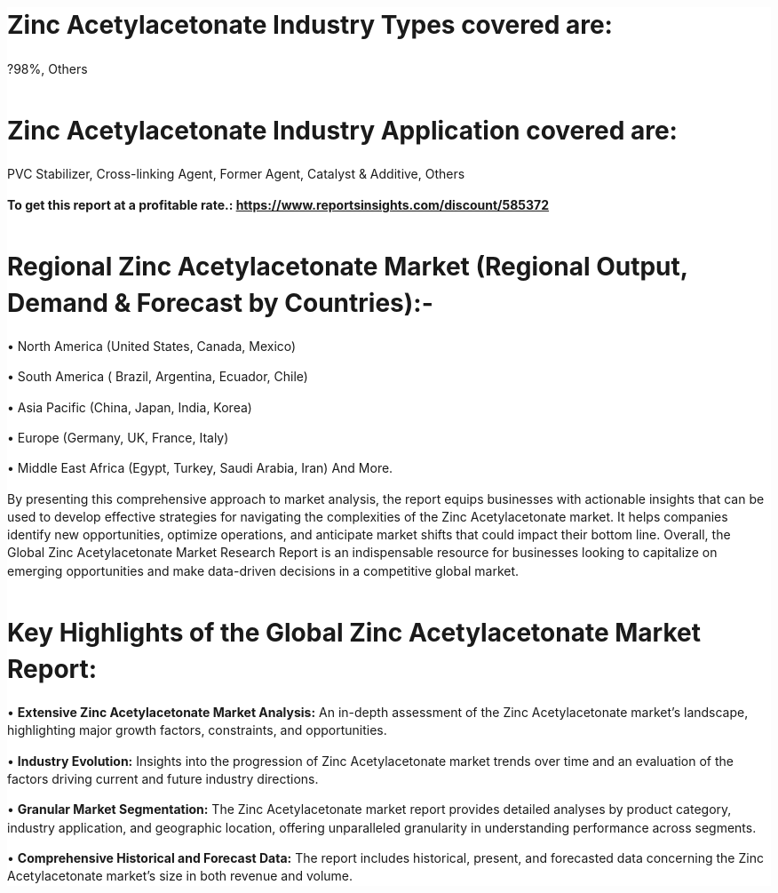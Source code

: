 </tr>
</table>

# <strong>Zinc Acetylacetonate Industry Types covered are:</strong>

?98%, Others

# <strong>Zinc Acetylacetonate Industry Application covered are:</strong>

PVC Stabilizer, Cross-linking Agent, Former Agent, Catalyst & Additive, Others

<strong>To get this report at a profitable rate.: <a href=https://www.reportsinsights.com/discount/585372>https://www.reportsinsights.com/discount/585372</a></strong></font>

# <strong>Regional Zinc Acetylacetonate Market (Regional Output, Demand &amp; Forecast by Countries):-</strong>

• North America (United States, Canada, Mexico)

• South America ( Brazil, Argentina, Ecuador, Chile)

• Asia Pacific (China, Japan, India, Korea)

• Europe (Germany, UK, France, Italy)

• Middle East Africa (Egypt, Turkey, Saudi Arabia, Iran) And More.

By presenting this comprehensive approach to market analysis, the report equips businesses with actionable insights that can be used to develop effective strategies for navigating the complexities of the Zinc Acetylacetonate market. It helps companies identify new opportunities, optimize operations, and anticipate market shifts that could impact their bottom line. Overall, the Global Zinc Acetylacetonate Market Research Report is an indispensable resource for businesses looking to capitalize on emerging opportunities and make data-driven decisions in a competitive global market.

# <strong>Key Highlights of the Global Zinc Acetylacetonate Market Report:</strong>

• <strong>Extensive Zinc Acetylacetonate Market Analysis:</strong> An in-depth assessment of the Zinc Acetylacetonate market’s landscape, highlighting major growth factors, constraints, and opportunities.

• <strong>Industry Evolution:</strong> Insights into the progression of Zinc Acetylacetonate market trends over time and an evaluation of the factors driving current and future industry directions.

• <strong>Granular Market Segmentation:</strong> The Zinc Acetylacetonate market report provides detailed analyses by product category, industry application, and geographic location, offering unparalleled granularity in understanding performance across segments.

• <strong>Comprehensive Historical and Forecast Data:</strong> The report includes historical, present, and forecasted data concerning the Zinc Acetylacetonate market’s size in both revenue and volume.
